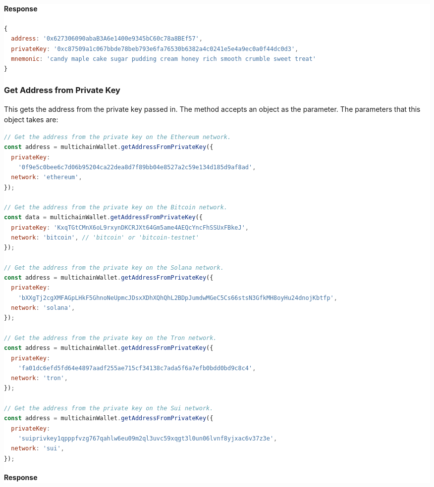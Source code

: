 #### Response

```javascript
{
  address: '0x627306090abaB3A6e1400e9345bC60c78a8BEf57',
  privateKey: '0xc87509a1c067bbde78beb793e6fa76530b6382a4c0241e5e4a9ec0a0f44dc0d3',
  mnemonic: 'candy maple cake sugar pudding cream honey rich smooth crumble sweet treat'
}
```

### Get Address from Private Key

This gets the address from the private key passed in. The method accepts an object as the parameter. The parameters that this object takes are:

```javascript
// Get the address from the private key on the Ethereum network.
const address = multichainWallet.getAddressFromPrivateKey({
  privateKey:
    '0f9e5c0bee6c7d06b95204ca22dea8d7f89bb04e8527a2c59e134d185d9af8ad',
  network: 'ethereum',
});

// Get the address from the private key on the Bitcoin network.
const data = multichainWallet.getAddressFromPrivateKey({
  privateKey: 'KxqTGtCMnX6oL9rxynDKCRJXt64Gm5ame4AEQcYncFhSSUxFBkeJ',
  network: 'bitcoin', // 'bitcoin' or 'bitcoin-testnet'
});

// Get the address from the private key on the Solana network.
const address = multichainWallet.getAddressFromPrivateKey({
  privateKey:
    'bXXgTj2cgXMFAGpLHkF5GhnoNeUpmcJDsxXDhXQhQhL2BDpJumdwMGeC5Cs66stsN3GfkMH8oyHu24dnojKbtfp',
  network: 'solana',
});

// Get the address from the private key on the Tron network.
const address = multichainWallet.getAddressFromPrivateKey({
  privateKey:
    'fa01dc6efd5fd64e4897aadf255ae715cf34138c7ada5f6a7efb0bdd0bd9c8c4',
  network: 'tron',
});

// Get the address from the private key on the Sui network.
const address = multichainWallet.getAddressFromPrivateKey({
  privateKey:
    'suiprivkey1qpppfvzg767qahlw6eu09m2ql3uvc59xqgt3l0un06lvnf8yjxac6v37z3e',
  network: 'sui',
});

```

#### Response
